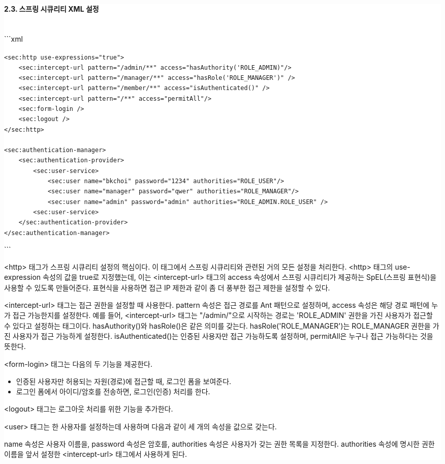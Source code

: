 #### 2.3. 스프링 시큐리티 XML 설정
<br/>
```xml
<?xml version="1.0" encoding="UTF-8"?>

<beans xmlns="http://www.springframework.org/schema/beans"
	xmlns:sec="http://www.springframework.org/schema/security"
	xmlns:xsi="http://www.w3.org/2001/XMLSchema-instance"
	xsi:schemaLocation="http://www.springframework.org/schema/beans http://www.springframework.org/schema/beans/spring-beans.xsd
					http://www.springframework.org/schema/security http://www.springframework.org/schema/security/spring-security.xsd">

	<sec:http use-expressions="true">
		<sec:intercept-url pattern="/admin/**" access="hasAuthority('ROLE_ADMIN)"/>
		<sec:intercept-url pattern="/manager/**" access="hasRole('ROLE_MANAGER')" />
		<sec:intercept-url pattern="/member/**" access="isAuthenticated()" />
		<sec:intercept-url pattern="/**" access="permitAll"/>
		<sec:form-login />
		<sec:logout />
	</sec:http>
	
	<sec:authentication-manager>
		<sec:authentication-provider>
			<sec:user-service>
				<sec:user name="bkchoi" password="1234" authorities="ROLE_USER"/>
				<sec:user name="manager" password="qwer" authorities="ROLE_MANAGER"/>
				<sec:user name="admin" password="admin" authorities="ROLE_ADMIN.ROLE_USER" />
			<sec:user-service>
		</sec:authentication-provider>
	</sec:authentication-manager>
</beans>
```

&#60;http&#62; 태그가 스프링 시큐리티 설정의 핵심이다. 이 태그에서 스프링 시큐리티와 관련된 거의 모든 설정을 처리한다. &#60;http&#62; 태그의 use-expression 속성의 값을 true로 지정했는데, 이는 &#60;intercept-url&#62; 태그의 access 속성에서 스프링 시큐리티가 제공하는 SpEL(스프링 표현식)을 사용할 수 있도록 만들어준다. 표현식을 사용하면 접근 IP 제한과 같이 좀 더 풍부한 접근 제한을 설정할 수 있다.  

&#60;intercept-url&#62; 태그는 접근 권한을 설정할 때 사용한다. pattern 속성은 접근 경로를 Ant 패턴으로 설정하며, access 속성은 해당 경로 패턴에 누가 접근 가능한지를 설정한다. 예를 들어, &#60;intercept-url&#62; 태그는 "/admin/"으로 시작하는 경로는 'ROLE&#95;ADMIN' 권한을 가진 사용자가 접근할 수 있다고 설정하는 태그이다. hasAuthority()와 hasRole()은 같은 의미를 갖는다. hasRole('ROLE&#95;MANAGER')는 ROLE&#95;MANAGER 권한을 가진 사용자가 접근 가능하게 설정한다. isAuthenticated()는 인증된 사용자만 접근 가능하도록 설정하며, permitAll은 누구나 접근 가능하다는 것을 뜻한다.  

&#60;form-login&#62; 태그는 다음의 두 기능을 제공한다.  

+ 인증된 사용자만 허용되는 자원(경로)에 접근할 때, 로그인 폼을 보여준다.
+ 로그인 폼에서 아이디/암호를 전송하면, 로그인(인증) 처리를 한다.  

&#60;logout&#62; 태그는 로그아웃 처리를 위한 기능을 추가한다.  

&#60;user&#62; 태그는 한 사용자를 설정하는데 사용하며 다음과 같이 세 개의 속성을 값으로 갖는다.  

name 속성은 사용자 이름을, password 속성은 암호를, authorities 속성은 사용자가 갖는 권한 목록을 지정한다. authorities 속성에 명시한 권한 이름을 앞서 설정한 &#60;intercept-url&#62; 태그에서 사용하게 된다.  
